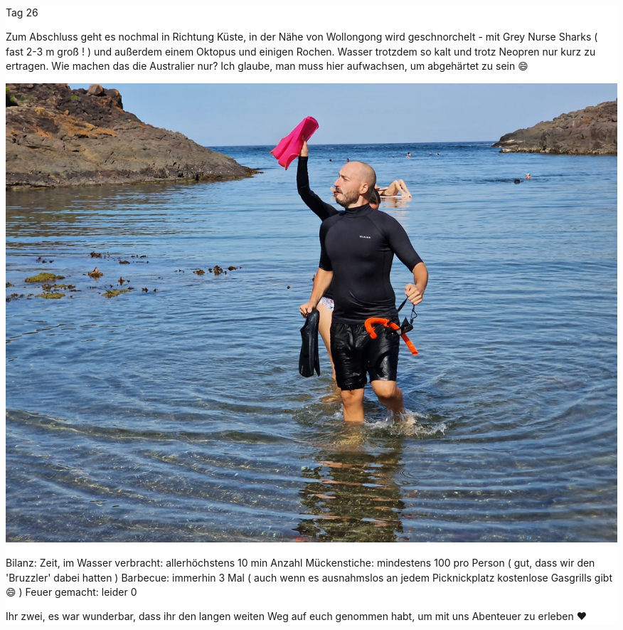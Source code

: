 
Tag 26

Zum Abschluss geht es nochmal in Richtung Küste, in der Nähe von Wollongong wird geschnorchelt - 
mit Grey Nurse Sharks ( fast 2-3 m groß ! ) und außerdem einem Oktopus und einigen Rochen. 
Wasser trotzdem so kalt und trotz Neopren nur kurz zu ertragen. Wie machen das die Australier nur? 
Ich glaube, man muss hier aufwachsen, um abgehärtet zu sein 😄

![Chrimi](/assets/img/Australia/FriendsRoadTrip/Australia_Chrimi_Valley_10.jpg)

Bilanz:
Zeit, im Wasser verbracht: allerhöchstens 10 min
Anzahl Mückenstiche: mindestens 100 pro Person ( gut, dass wir den 'Bruzzler' dabei hatten ) 
Barbecue: immerhin 3 Mal ( auch wenn es ausnahmslos an jedem Picknickplatz kostenlose Gasgrills gibt 😄 ) 
Feuer gemacht: leider 0

Ihr zwei, es war wunderbar, dass ihr den langen weiten Weg auf euch genommen habt, um mit uns 
Abenteuer zu erleben ❤️
